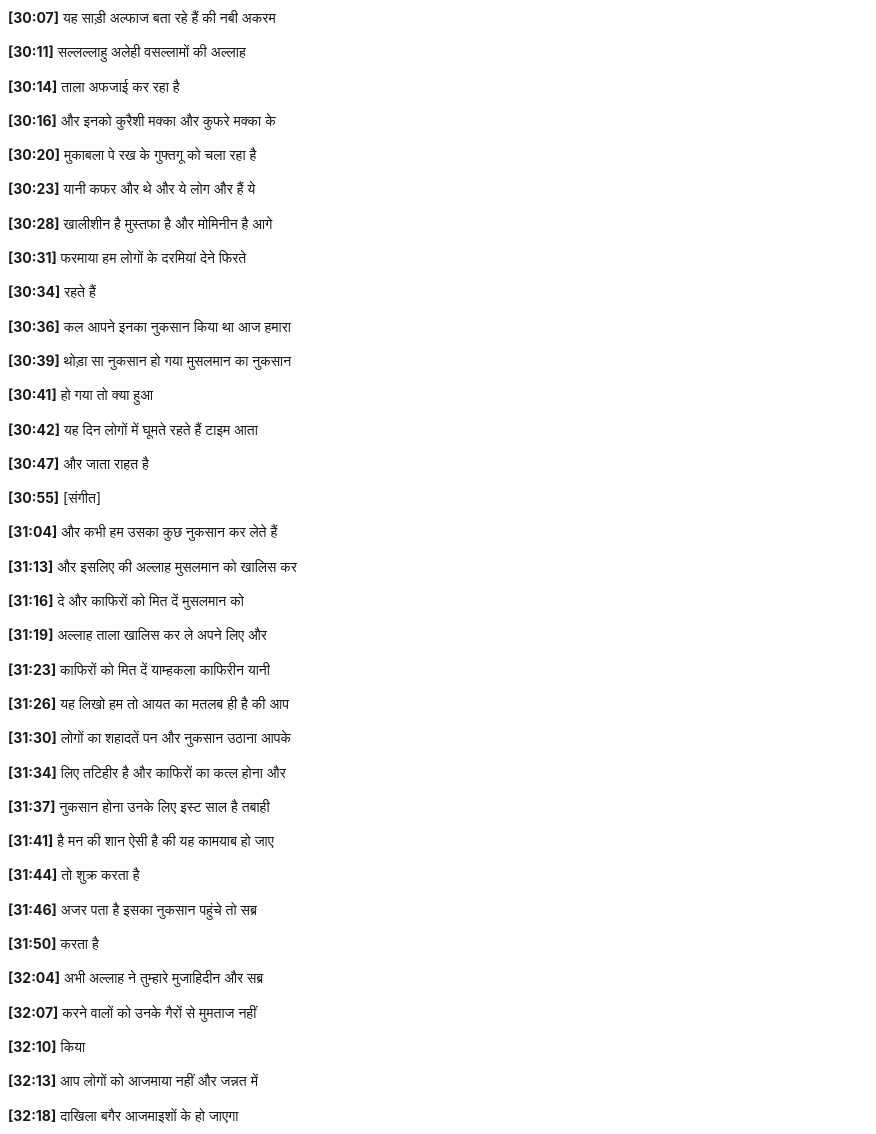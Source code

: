 **[30:07]** यह साड़ी अल्फाज बता रहे हैं की नबी अकरम

**[30:11]** सल्लल्लाहु अलेही वसल्लामों की अल्लाह

**[30:14]** ताला अफजाई कर रहा है

**[30:16]** और इनको कुरैशी मक्का और कुफरे मक्का के

**[30:20]** मुकाबला पे रख के गुफ्तगू को चला रहा है

**[30:23]** यानी कफर और थे और ये लोग और हैं ये

**[30:28]** खालीशीन है मुस्तफा है और मोमिनीन है आगे

**[30:31]** फरमाया हम लोगों के दरमियां देने फिरते

**[30:34]** रहते हैं

**[30:36]** कल आपने इनका नुकसान किया था आज हमारा

**[30:39]** थोड़ा सा नुकसान हो गया मुसलमान का नुकसान

**[30:41]** हो गया तो क्या हुआ

**[30:42]** यह दिन लोगों में घूमते रहते हैं टाइम आता

**[30:47]** और जाता राहत है

**[30:55]** [संगीत]

**[31:04]** और कभी हम उसका कुछ नुकसान कर लेते हैं

**[31:13]** और इसलिए की अल्लाह मुसलमान को खालिस कर

**[31:16]** दे और काफिरों को मित दें मुसलमान को

**[31:19]** अल्लाह ताला खालिस कर ले अपने लिए और

**[31:23]** काफिरों को मित दें याम्हकला काफिरीन यानी

**[31:26]** यह लिखो हम तो आयत का मतलब ही है की आप

**[31:30]** लोगों का शहादतें पन और नुकसान उठाना आपके

**[31:34]** लिए तटिहीर है और काफिरों का कत्ल होना और

**[31:37]** नुकसान होना उनके लिए इस्ट साल है तबाही

**[31:41]** है मन की शान ऐसी है की यह कामयाब हो जाए

**[31:44]** तो शुक्र करता है

**[31:46]** अजर पता है इसका नुकसान पहुंचे तो सब्र

**[31:50]** करता है

**[32:04]** अभी अल्लाह ने तुम्हारे मुजाहिदीन और सब्र

**[32:07]** करने वालों को उनके गैरों से मुमताज नहीं

**[32:10]** किया

**[32:13]** आप लोगों को आजमाया नहीं और जन्नत में

**[32:18]** दाखिला बगैर आजमाइशों के हो जाएगा
